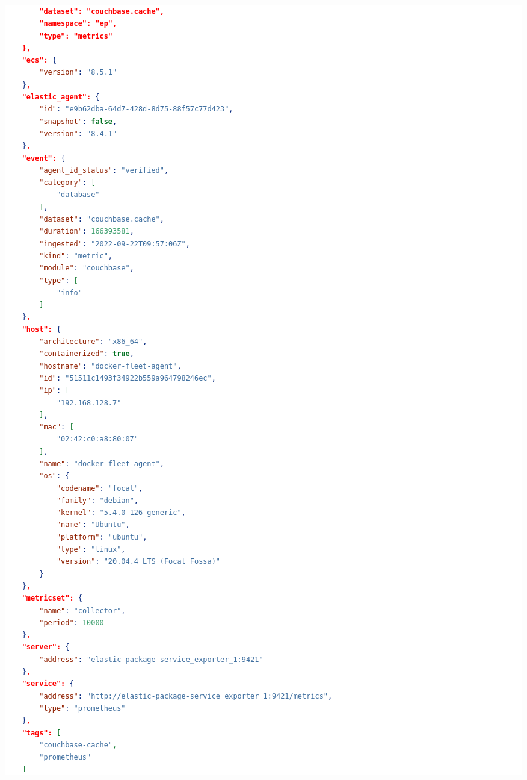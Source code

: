 ```json
        "dataset": "couchbase.cache",
        "namespace": "ep",
        "type": "metrics"
    },
    "ecs": {
        "version": "8.5.1"
    },
    "elastic_agent": {
        "id": "e9b62dba-64d7-428d-8d75-88f57c77d423",
        "snapshot": false,
        "version": "8.4.1"
    },
    "event": {
        "agent_id_status": "verified",
        "category": [
            "database"
        ],
        "dataset": "couchbase.cache",
        "duration": 166393581,
        "ingested": "2022-09-22T09:57:06Z",
        "kind": "metric",
        "module": "couchbase",
        "type": [
            "info"
        ]
    },
    "host": {
        "architecture": "x86_64",
        "containerized": true,
        "hostname": "docker-fleet-agent",
        "id": "51511c1493f34922b559a964798246ec",
        "ip": [
            "192.168.128.7"
        ],
        "mac": [
            "02:42:c0:a8:80:07"
        ],
        "name": "docker-fleet-agent",
        "os": {
            "codename": "focal",
            "family": "debian",
            "kernel": "5.4.0-126-generic",
            "name": "Ubuntu",
            "platform": "ubuntu",
            "type": "linux",
            "version": "20.04.4 LTS (Focal Fossa)"
        }
    },
    "metricset": {
        "name": "collector",
        "period": 10000
    },
    "server": {
        "address": "elastic-package-service_exporter_1:9421"
    },
    "service": {
        "address": "http://elastic-package-service_exporter_1:9421/metrics",
        "type": "prometheus"
    },
    "tags": [
        "couchbase-cache",
        "prometheus"
    ]
```